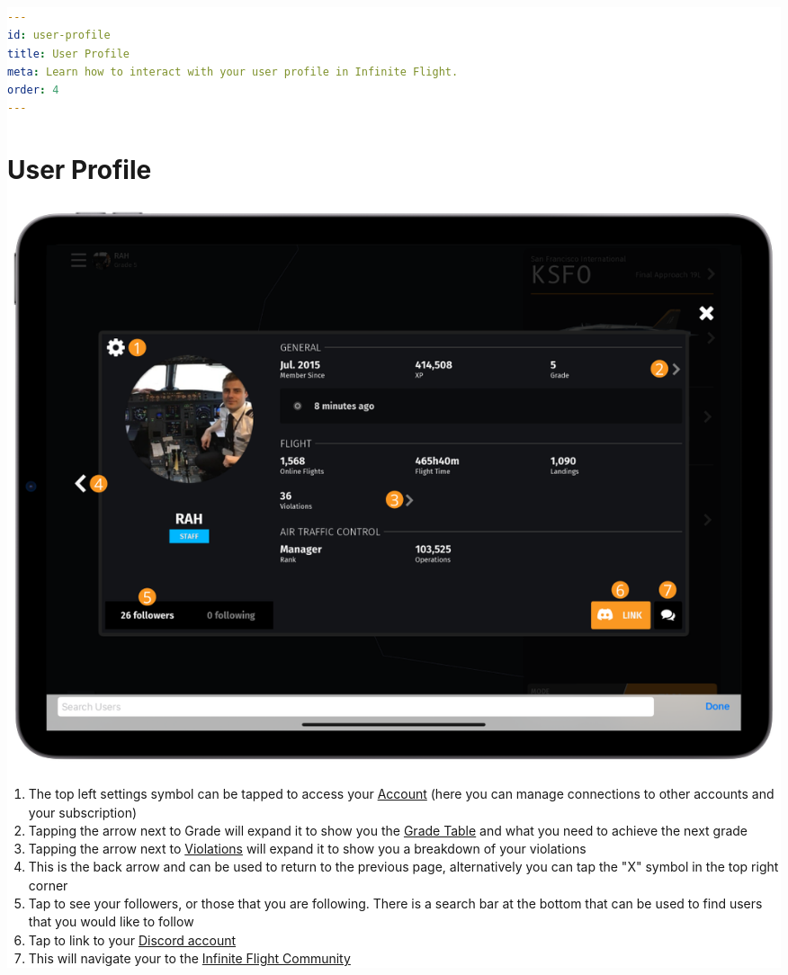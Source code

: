 ```yaml
---
id: user-profile
title: User Profile
meta: Learn how to interact with your user profile in Infinite Flight.
order: 4
---
```


# User Profile



![User Profile](_images/manual/frames/user-profile-243.png)



1. The top left settings symbol can be tapped to access your [Account](/guide/getting-started-guide/home-user-interface/user-profile#account) (here you can manage connections to other accounts and your subscription) 
2. Tapping the arrow next to Grade will expand it to show you the [Grade Table](/guide/getting-started-guide/home-user-interface/user-profile#the-grade-table) and what you need to achieve the next grade
3. Tapping the arrow next to [Violations](/guide/getting-started-guide/pilot-user-interface/violations) will expand it to show you a breakdown of your violations 
4. This is the back arrow and can be used to return to the previous page, alternatively you can tap the "X" symbol in the top right corner
5. Tap to see your followers, or those that you are following. There is a search bar at the bottom that can be used to find users that you would like to follow
6. Tap to link to your [Discord account](/guide/getting-started-guide/home-user-interface/user-profile#linking-a-discord-account)
7. This will navigate your to the [Infinite Flight Community](https://community.infiniteflight.com)
